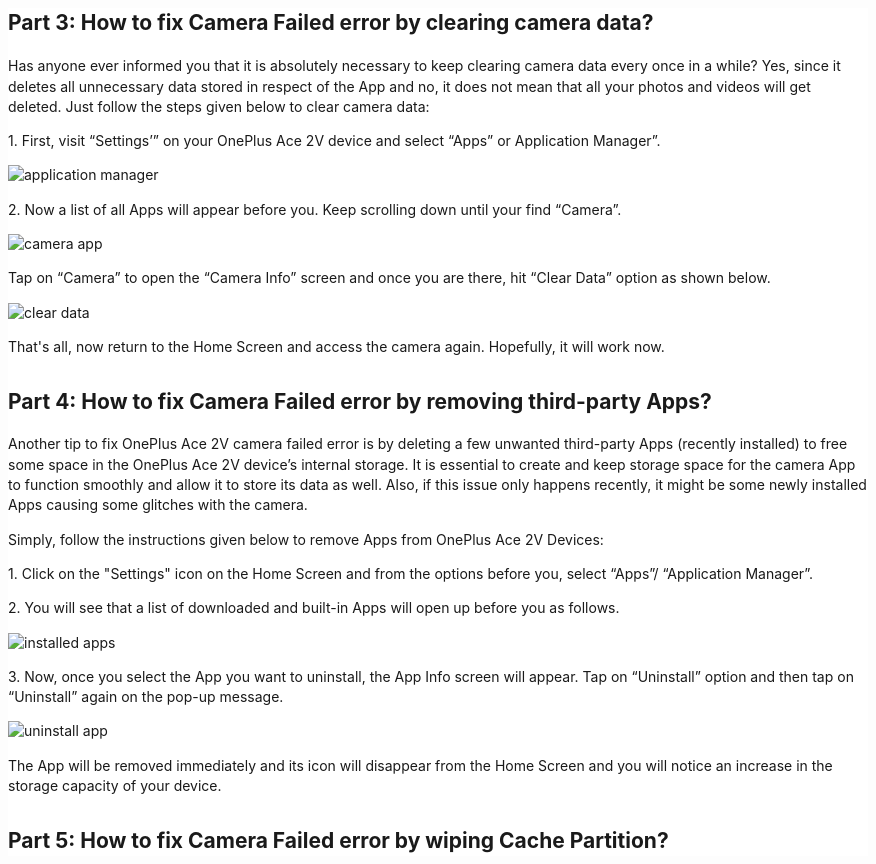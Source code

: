 ## Part 3: How to fix Camera Failed error by clearing camera data?

Has anyone ever informed you that it is absolutely necessary to keep clearing camera data every once in a while? Yes, since it deletes all unnecessary data stored in respect of the App and no, it does not mean that all your photos and videos will get deleted. Just follow the steps given below to clear camera data:

1\. First, visit “Settings’” on your OnePlus Ace 2V device and select “Apps” or Application Manager”.

![application manager](https://images.wondershare.com/drfone/article/2017/07/14997063797708.jpg "application manager")

2\. Now a list of all Apps will appear before you. Keep scrolling down until your find “Camera”.

![camera app](https://images.wondershare.com/drfone/article/2017/07/14997065904511.jpg "camera app")

Tap on “Camera” to open the “Camera Info” screen and once you are there, hit “Clear Data” option as shown below.

![clear data](https://images.wondershare.com/drfone/article/2017/07/14997066321127.jpg "clear data")

That's all, now return to the Home Screen and access the camera again. Hopefully, it will work now.

## Part 4: How to fix Camera Failed error by removing third-party Apps?

Another tip to fix OnePlus Ace 2V camera failed error is by deleting a few unwanted third-party Apps (recently installed) to free some space in the OnePlus Ace 2V device’s internal storage. It is essential to create and keep storage space for the camera App to function smoothly and allow it to store its data as well. Also, if this issue only happens recently, it might be some newly installed Apps causing some glitches with the camera.

Simply, follow the instructions given below to remove Apps from OnePlus Ace 2V Devices:

1\. Click on the "Settings" icon on the Home Screen and from the options before you, select “Apps”/ “Application Manager”.

2\. You will see that a list of downloaded and built-in Apps will open up before you as follows.

![installed apps](https://images.wondershare.com/drfone/article/2017/07/14997066916915.jpg "installed apps")

3\. Now, once you select the App you want to uninstall, the App Info screen will appear. Tap on “Uninstall” option and then tap on “Uninstall” again on the pop-up message.

![uninstall app](https://images.wondershare.com/drfone/article/2017/07/14997067161727.jpg "uninstall app")

The App will be removed immediately and its icon will disappear from the Home Screen and you will notice an increase in the storage capacity of your device.

## Part 5: How to fix Camera Failed error by wiping Cache Partition?
